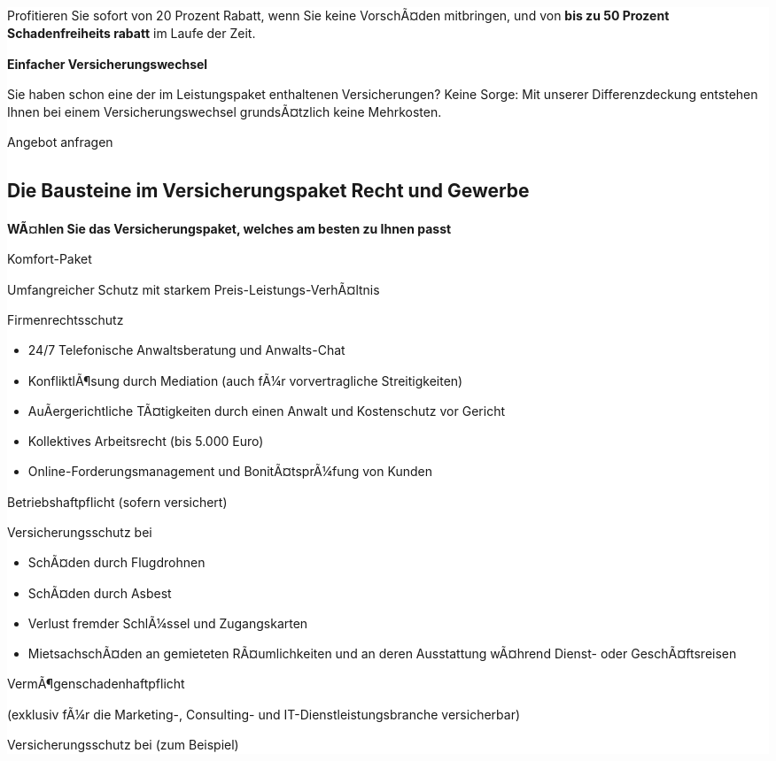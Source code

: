 Profitieren Sie sofort von 20 Prozent Rabatt, wenn Sie keine VorschÃ¤den
mitbringen, und von **bis zu 50 Prozent Schadenfreiheits ­rabatt** im Laufe
der Zeit.



**Einfacher Versicherungswechsel**



Sie haben schon eine der im Leistungspaket enthaltenen Versicherungen? Keine
Sorge: Mit unserer Differenzdeckung entstehen Ihnen bei einem
Versicherungswechsel grundsÃ¤tzlich keine Mehrkosten.

Angebot anfragen



##  **Die Bausteine im Versicherungspaket Recht und Gewerbe**





**WÃ¤hlen Sie das Versicherungspaket, welches am besten zu Ihnen passt**



Komfort-Paket

Umfangreicher Schutz mit starkem Preis-Leistungs-VerhÃ¤ltnis

Firmenrechtsschutz

  * 24/7 Telefonische Anwaltsberatung und Anwalts-Chat

  * KonfliktlÃ¶sung durch Mediation (auch fÃ¼r vorvertragliche Streitigkeiten)

  * AuÃergerichtliche TÃ¤tigkeiten durch einen Anwalt und Kostenschutz vor Gericht

  * Kollektives Arbeitsrecht (bis 5.000 Euro)

  * Online-Forderungsmanagement und BonitÃ¤tsprÃ¼fung von Kunden

Betriebshaftpflicht (sofern versichert)

Versicherungsschutz bei

  * SchÃ¤den durch Flugdrohnen

  * SchÃ¤den durch Asbest

  * Verlust fremder SchlÃ¼ssel und Zugangskarten

  * MietsachschÃ¤den an gemieteten RÃ¤umlichkeiten und an deren Ausstattung wÃ¤hrend Dienst- oder GeschÃ¤ftsreisen

VermÃ¶genschadenhaftpflicht

(exklusiv fÃ¼r die Marketing-, Consulting- und IT-Dienstleistungsbranche
versicherbar)



Versicherungsschutz bei (zum Beispiel)
